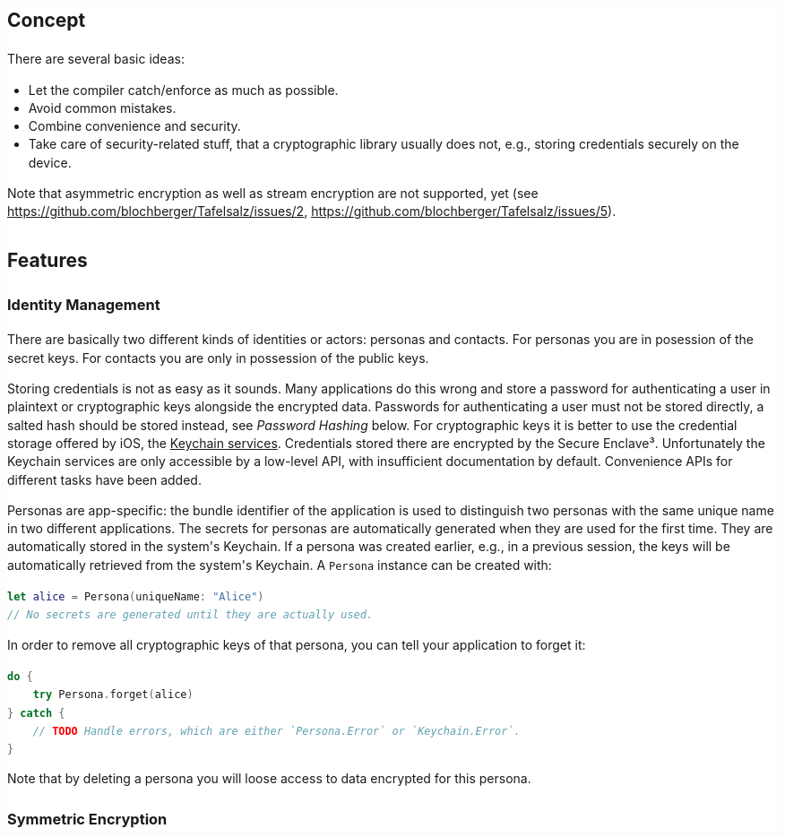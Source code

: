 ## Concept

There are several basic ideas:
- Let the compiler catch/enforce as much as possible.
- Avoid common mistakes.
- Combine convenience and security.
- Take care of security-related stuff, that a cryptographic library usually does not, e.g., storing credentials securely on the device.

Note that asymmetric encryption as well as stream encryption are not supported, yet (see https://github.com/blochberger/Tafelsalz/issues/2, https://github.com/blochberger/Tafelsalz/issues/5).

## Features

### Identity Management

There are basically two different kinds of identities or actors: personas and contacts. For personas you are in posession of the secret keys. For contacts you are only in possession of the public keys.

Storing credentials is not as easy as it sounds. Many applications do this wrong and store a password for authenticating a user in plaintext or cryptographic keys alongside the encrypted data. Passwords for authenticating a user must not be stored directly, a salted hash should be stored instead, see *Password Hashing* below. For cryptographic keys it is better to use the credential storage offered by iOS, the [Keychain services](https://developer.apple.com/documentation/security/keychain_services). Credentials stored there are encrypted by the Secure Enclave³. Unfortunately the Keychain services are only accessible by a low-level API, with insufficient documentation by default. Convenience APIs for different tasks have been added.

Personas are app-specific: the bundle identifier of the application is used to distinguish two personas with the same unique name in two different applications. The secrets for personas are automatically generated when they are used for the first time. They are automatically stored in the system's Keychain. If a persona was created earlier, e.g., in a previous session, the keys will be automatically retrieved from the system's Keychain. A `Persona` instance can be created with:

```swift
let alice = Persona(uniqueName: "Alice")
// No secrets are generated until they are actually used.
```

In order to remove all cryptographic keys of that persona, you can tell your application to forget it:

```swift
do {
    try Persona.forget(alice)
} catch {
	// TODO Handle errors, which are either `Persona.Error` or `Keychain.Error`.
}
```

Note that by deleting a persona you will loose access to data encrypted for this persona.

### Symmetric Encryption
